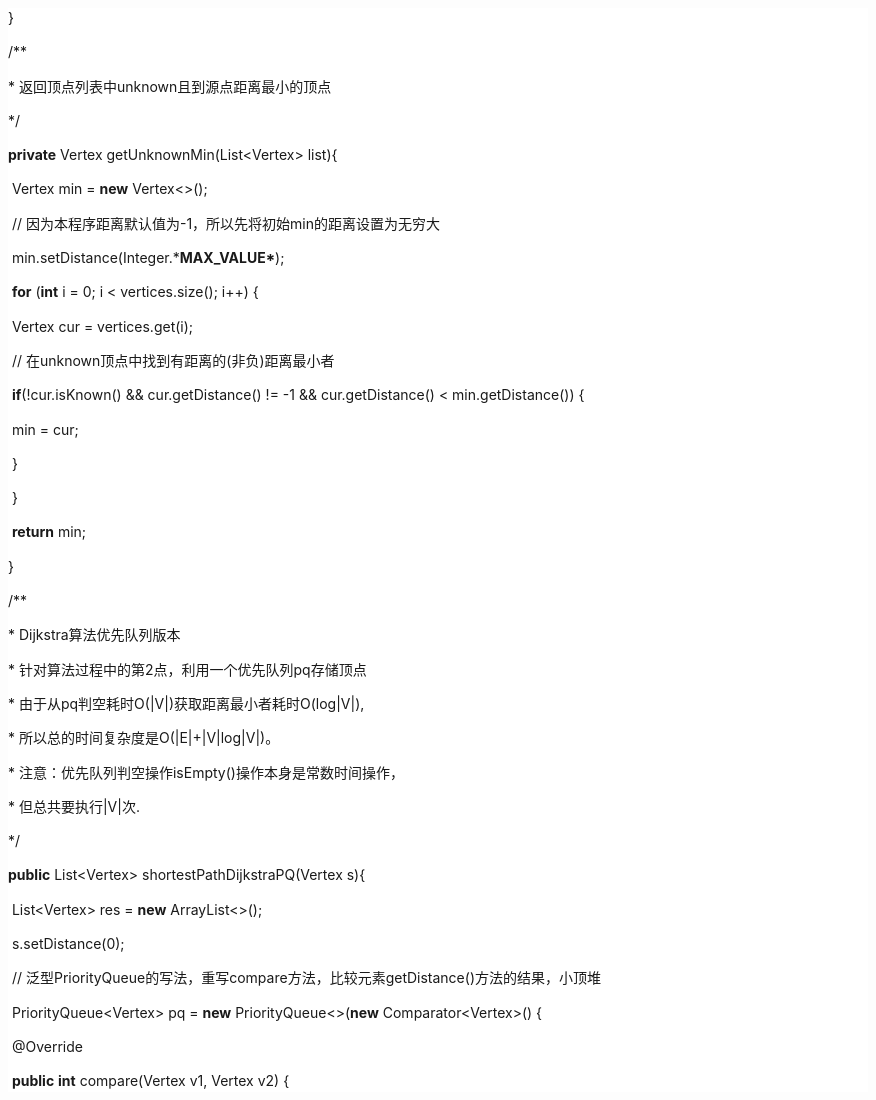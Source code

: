   }

   

  /**

   \* 返回顶点列表中unknown且到源点距离最小的顶点

   */

  **private** Vertex<E> getUnknownMin(List<Vertex<E>> list){

​    Vertex<E> min = **new** Vertex<>();

​    // 因为本程序距离默认值为-1，所以先将初始min的距离设置为无穷大

​    min.setDistance(Integer.***MAX_VALUE\***); 

​    **for** (**int** i = 0; i < vertices.size(); i++) {

​      Vertex<E> cur = vertices.get(i);

​      // 在unknown顶点中找到有距离的(非负)距离最小者

​      **if**(!cur.isKnown() && cur.getDistance() != -1 && cur.getDistance() < min.getDistance()) {

​        min = cur;

​      }

​    }

​    **return** min;

  }

   

  /**

   \* Dijkstra算法优先队列版本

   \* 针对算法过程中的第2点，利用一个优先队列pq存储顶点

   \* 由于从pq判空耗时O(|V|)获取距离最小者耗时O(log|V|),

   \* 所以总的时间复杂度是O(|E|+|V|log|V|)。

   \* 注意：优先队列判空操作isEmpty()操作本身是常数时间操作，

   \* 但总共要执行|V|次.

   */

  **public** List<Vertex<E>> shortestPathDijkstraPQ(Vertex<E> s){

​    List<Vertex<E>> res = **new** ArrayList<>();

​    s.setDistance(0);

​    // 泛型PriorityQueue的写法，重写compare方法，比较元素getDistance()方法的结果，小顶堆

​    PriorityQueue<Vertex<E>> pq = **new** PriorityQueue<>(**new** Comparator<Vertex<E>>() {

​      @Override

​      **public** **int** compare(Vertex<E> v1, Vertex<E> v2) {
